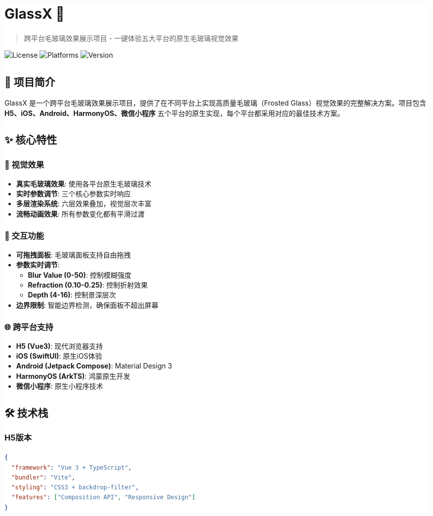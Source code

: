 # GlassX 🌟

> 跨平台毛玻璃效果展示项目 - 一键体验五大平台的原生毛玻璃视觉效果

![License](https://img.shields.io/badge/license-MIT-blue.svg)
![Platforms](https://img.shields.io/badge/platforms-H5%20%7C%20iOS%20%7C%20Android%20%7C%20HarmonyOS%20%7C%20WeChat-brightgreen.svg)
![Version](https://img.shields.io/badge/version-1.0.0-orange.svg)

## 📖 项目简介

GlassX 是一个跨平台毛玻璃效果展示项目，提供了在不同平台上实现高质量毛玻璃（Frosted Glass）视觉效果的完整解决方案。项目包含 **H5、iOS、Android、HarmonyOS、微信小程序** 五个平台的原生实现，每个平台都采用对应的最佳技术方案。

## ✨ 核心特性

### 🎨 视觉效果
- **真实毛玻璃效果**: 使用各平台原生毛玻璃技术
- **实时参数调节**: 三个核心参数实时响应
- **多层渲染系统**: 六层效果叠加，视觉层次丰富
- **流畅动画效果**: 所有参数变化都有平滑过渡

### 🔧 交互功能
- **可拖拽面板**: 毛玻璃面板支持自由拖拽
- **参数实时调节**: 
  - **Blur Value (0-50)**: 控制模糊强度
  - **Refraction (0.10-0.25)**: 控制折射效果
  - **Depth (4-16)**: 控制景深层次
- **边界限制**: 智能边界检测，确保面板不超出屏幕

### 🌐 跨平台支持
- **H5 (Vue3)**: 现代浏览器支持
- **iOS (SwiftUI)**: 原生iOS体验  
- **Android (Jetpack Compose)**: Material Design 3
- **HarmonyOS (ArkTS)**: 鸿蒙原生开发
- **微信小程序**: 原生小程序技术

## 🛠 技术栈

### H5版本
```json
{
  "framework": "Vue 3 + TypeScript",
  "bundler": "Vite",
  "styling": "CSS3 + backdrop-filter",
  "features": ["Composition API", "Responsive Design"]
}
```
